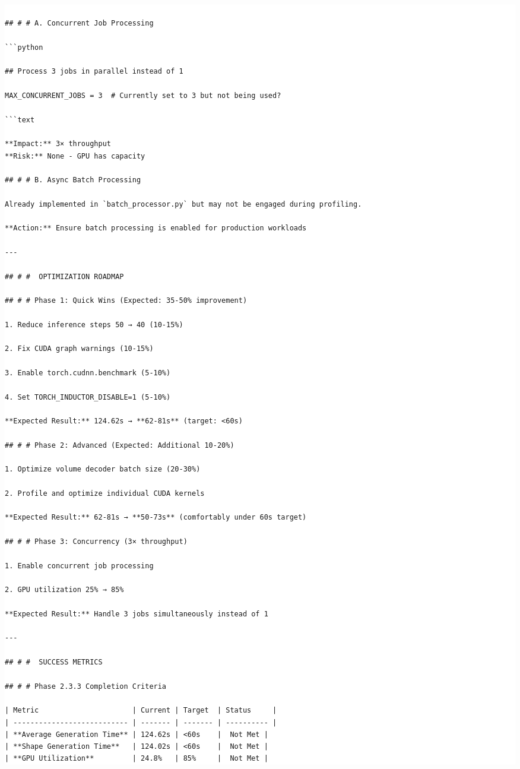 ```text

## # # A. Concurrent Job Processing

```python

## Process 3 jobs in parallel instead of 1

MAX_CONCURRENT_JOBS = 3  # Currently set to 3 but not being used?

```text

**Impact:** 3× throughput
**Risk:** None - GPU has capacity

## # # B. Async Batch Processing

Already implemented in `batch_processor.py` but may not be engaged during profiling.

**Action:** Ensure batch processing is enabled for production workloads

---

## # #  OPTIMIZATION ROADMAP

## # # Phase 1: Quick Wins (Expected: 35-50% improvement)

1. Reduce inference steps 50 → 40 (10-15%)

2. Fix CUDA graph warnings (10-15%)

3. Enable torch.cudnn.benchmark (5-10%)

4. Set TORCH_INDUCTOR_DISABLE=1 (5-10%)

**Expected Result:** 124.62s → **62-81s** (target: <60s)

## # # Phase 2: Advanced (Expected: Additional 10-20%)

1. Optimize volume decoder batch size (20-30%)

2. Profile and optimize individual CUDA kernels

**Expected Result:** 62-81s → **50-73s** (comfortably under 60s target)

## # # Phase 3: Concurrency (3× throughput)

1. Enable concurrent job processing

2. GPU utilization 25% → 85%

**Expected Result:** Handle 3 jobs simultaneously instead of 1

---

## # #  SUCCESS METRICS

## # # Phase 2.3.3 Completion Criteria

| Metric                      | Current | Target  | Status     |
| --------------------------- | ------- | ------- | ---------- |
| **Average Generation Time** | 124.62s | <60s    |  Not Met |
| **Shape Generation Time**   | 124.02s | <60s    |  Not Met |
| **GPU Utilization**         | 24.8%   | 85%     |  Not Met |
```